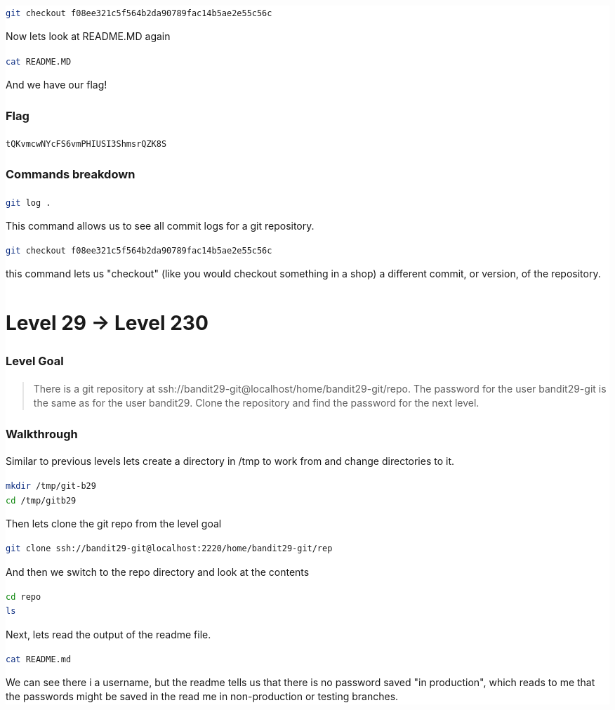 ```bash
git checkout f08ee321c5f564b2da90789fac14b5ae2e55c56c
```

Now lets look at README.MD again
```bash
cat README.MD
```

And we have our flag!

### Flag

```
tQKvmcwNYcFS6vmPHIUSI3ShmsrQZK8S

```

### Commands breakdown

```bash
git log .
```
This command allows us to see all commit logs for a git repository.

```bash
git checkout f08ee321c5f564b2da90789fac14b5ae2e55c56c
```
this command lets us "checkout" (like you would checkout something in a shop) a different commit, or version, of the repository.

# Level 29  → Level 230

### Level Goal

> There is a git repository at ssh://bandit29-git@localhost/home/bandit29-git/repo. The password for the user bandit29-git is the same as for the user bandit29.
Clone the repository and find the password for the next level.

### Walkthrough

Similar to previous levels lets create a directory in /tmp to work from and change directories to it.

```bash
mkdir /tmp/git-b29
cd /tmp/gitb29
```

Then lets clone the git repo from the level goal

```bash
git clone ssh://bandit29-git@localhost:2220/home/bandit29-git/rep
```

And then we switch to the repo directory and look at the contents
```bash
cd repo
ls
```
Next, lets read the output of the readme file.
```bash
cat README.md
```
We can see there i a username, but the readme tells us that there is no password saved "in production", which reads to me that the passwords might be saved in the read me in non-production or testing branches.
